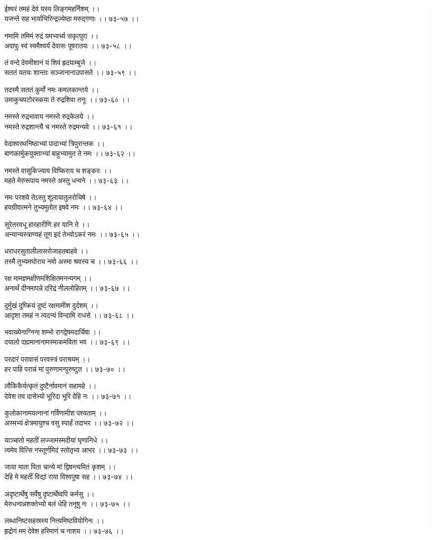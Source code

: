 ईश्वरं तमहं देवं यस्य लिङ्गमहर्निशम् ।।  
यजन्ते सह भार्याभिरिन्द्रज्येष्ठा मरुद्गणाः ।। ७३-५७ ।।  
  
नमामि तमिमं रुद्रं यमभ्यर्च्य सकृत्पुरा ।।  
अवापुः स्वं स्वमैश्वर्यं देवासः पूषरातयः ।। ७३-५८ ।।  
  
तं वन्दे देवमीशानं यं शिवं हृदयाम्बुजे ।।  
सततं यतयः शान्ताः सञ्जानानाउपासते ।। ७३-५९ ।।  
  
तदस्मै सततं कुर्मो नमः कमलकान्तये ।।  
उमाकुचपटोरस्कया ते रुद्रशिवा तनूः ।। ७३-६० ।।  
  
नमस्ते रुद्रभावाय नमस्ते रुद्रकेलये ।।  
नमस्ते रुद्रशान्त्यै च नमस्ते रुद्रमन्यवे ।। ७३-६१ ।।  
  
वेदाश्वरथनिष्ठाभ्यां पादाभ्यां त्रिपुरान्तक ।।  
बाणकार्मुकयुक्ताभ्यां बाहुभ्यामुत ते नमः ।। ७३-६२ ।।  
  
नमस्ते वासुकिज्याय विष्किराय च शङ्करः ।।  
महते मेरुरूपाय नमस्ते अस्तु धन्वने ।। ७३-६३ ।।  
  
नमः परशवे तेऽस्तु शूलायातुलरोचिषे ।।  
हयग्रीवात्मने तुभ्यमुतोत इषवे नमः ।। ७३-६४ ।।  
  
सुरेतरवधू हारहारीणि हर यानि ते ।।  
अन्यान्यस्त्राण्यहं तूण इदं तेभ्योऽकरं नमः ।। ७३-६५ ।।  
  
धराधरसुतालीलासरोजाहतबाहवे ।।  
तस्मै तुभ्यमघोराय नमो अस्मा श्रवस्य च ।। ७३-६६ ।।  
  
रक्ष मामज्ञमक्षीणमशिक्षितमनन्यगम् ।।  
अनार्थं दीनमापन्ने दरिद्रं नीललोहितम् ।। ७३-६७ ।।  
  
दुर्मुखं दुष्क्रियं दुष्टं रक्षमामीश दुर्दशम् ।।  
आदृशा तमहं न त्वदन्यं विन्दामि राधसे ।। ७३-६८ ।।  
  
भवाख्येनाग्निना शम्भो रागद्वेषमदार्चिषा ।।  
दयालो दह्यमानानामस्माकमविता भव ।। ७३-६९ ।।  
  
परदारं परावासं परवस्त्रं पराश्रयम् ।।  
हर पाहि परान्नं मां पुरुणामन्पुरुष्टुत ।। ७३-७० ।।  
  
लौकिकैर्यत्कृतं दुष्टैर्नावमानं सहामहे ।।  
देवेश तव दासेभ्यो भूरिदा भूरि देहि नः ।। ७३-७१ ।।  
  
कुलोकानामयत्नानां गर्विणामीश पश्यताम् ।।  
अस्मभ्यं क्षेत्रमायुश्च वसु स्पार्हं तदाभर ।। ७३-७२ ।।  
  
याञ्चातो महतीं लज्जामस्मदीयां घृणानिधे ।।  
त्वमेव वित्सि नस्तूर्णमिदं स्तोतृभ्य आभर ।। ७३-७३ ।।  
  
जाया माता पिता चान्ये मां द्विषन्त्यमितं कृशम् ।।  
देहि मे महतीं विद्यां राया विश्वपुषा सह ।। ७३-७४ ।।  
  
अदृष्टार्थेषु सर्वेषु दृष्टार्थेष्वपि कर्मसु ।।  
मेरुधन्वन्नशक्तेभ्यो बलं धेहि तनूषु नः ।। ७३-७५ ।।  
  
लब्धानिष्टसहस्रस्य नित्यमिष्टवियोगिनः ।।  
हृद्रोगं मम देवेश हरिमाणं च नाशय ।। ७३-७६ ।।  
  